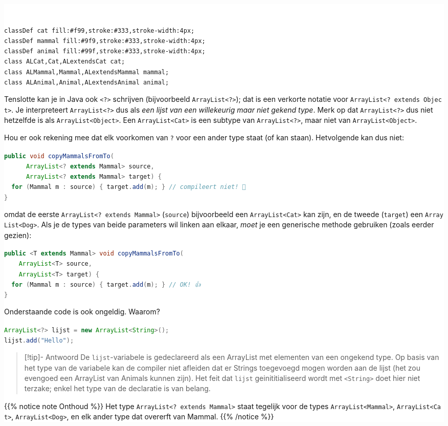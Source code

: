 ```mermaid


classDef cat fill:#f99,stroke:#333,stroke-width:4px;
classDef mammal fill:#9f9,stroke:#333,stroke-width:4px;
classDef animal fill:#99f,stroke:#333,stroke-width:4px;
class ALCat,Cat,ALextendsCat cat;
class ALMammal,Mammal,ALextendsMammal mammal;
class ALAnimal,Animal,ALextendsAnimal animal;
```

Tenslotte kan je in Java ook `<?>` schrijven (bijvoorbeeld `ArrayList<?>`); dat is een verkorte notatie voor `ArrayList<? extends Object>`. Je interpreteert `ArrayList<?>` dus als _een lijst van een willekeurig maar niet gekend type_. Merk op dat `ArrayList<?>` dus niet hetzelfde is als `ArrayList<Object>`. Een `ArrayList<Cat>` is een subtype van `ArrayList<?>`, maar niet van `ArrayList<Object>`.

Hou er ook rekening mee dat elk voorkomen van `?` voor een ander type staat (of kan staan). Hetvolgende kan dus niet:

```java
public void copyMammalsFromTo(
      ArrayList<? extends Mammal> source,
      ArrayList<? extends Mammal> target) {
  for (Mammal m : source) { target.add(m); } // compileert niet! 🙁
}
```

omdat de eerste `ArrayList<? extends Mammal>` (`source`) bijvoorbeeld een `ArrayList<Cat>` kan zijn, en de tweede (`target`) een `ArrayList<Dog>`. Als je de types van beide parameters wil linken aan elkaar, _moet_ je een generische methode gebruiken (zoals eerder gezien):

```java
public <T extends Mammal> void copyMammalsFromTo(
    ArrayList<T> source,
    ArrayList<T> target) {
  for (Mammal m : source) { target.add(m); } // OK! 👍
}
```

Onderstaande code is ook ongeldig. Waarom?

```java
ArrayList<?> lijst = new ArrayList<String>();
lijst.add("Hello");
```

> [!tip]- Antwoord
> De `lijst`-variabele is gedeclareerd als een ArrayList met elementen van een ongekend type. Op basis van het type van de variabele kan de compiler niet afleiden dat er  Strings toegevoegd mogen worden aan de lijst (het zou evengoed een ArrayList van Animals kunnen zijn).
> Het feit dat `lijst` geinititialiseerd wordt met `<String>` doet hier niet terzake; enkel het type van de declaratie is van belang.

{{% notice note Onthoud %}}
Het type `ArrayList<? extends Mammal>` staat tegelijk voor de types `ArrayList<Mammal>`, `ArrayList<Cat>`, `ArrayList<Dog>`, en elk ander type dat overerft van Mammal.
{{% /notice %}}
